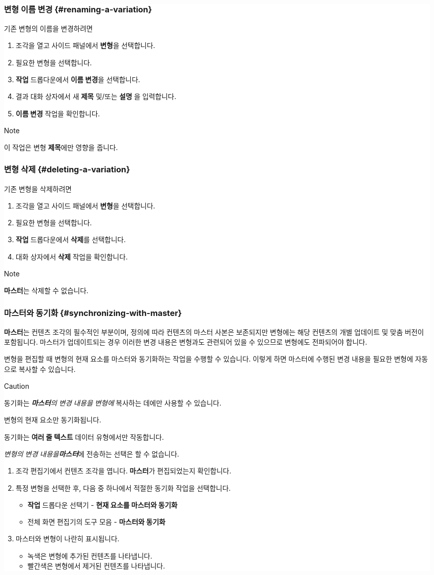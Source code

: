 ### 변형 이름 변경 {#renaming-a-variation}

기존 변형의 이름을 변경하려면

1. 조각을 열고 사이드 패널에서 **변형**&#x200B;을 선택합니다.
1. 필요한 변형을 선택합니다.
1. **작업** 드롭다운에서 **이름 변경**&#x200B;을 선택합니다.

1. 결과 대화 상자에서 새 **제목** 및/또는 **설명** 을 입력합니다.

1. **이름 변경** 작업을 확인합니다.

>[!NOTE]
>
>이 작업은 변형 **제목**&#x200B;에만 영향을 줍니다.

### 변형 삭제 {#deleting-a-variation}

기존 변형을 삭제하려면

1. 조각을 열고 사이드 패널에서 **변형**&#x200B;을 선택합니다.
1. 필요한 변형을 선택합니다.
1. **작업** 드롭다운에서 **삭제**&#x200B;를 선택합니다.

1. 대화 상자에서 **삭제** 작업을 확인합니다.

>[!NOTE]
>
>**마스터**&#x200B;는 삭제할 수 없습니다.

### 마스터와 동기화 {#synchronizing-with-master}

**마스터**&#x200B;는 컨텐츠 조각의 필수적인 부분이며, 정의에 따라 컨텐츠의 마스터 사본은 보존되지만 변형에는 해당 컨텐츠의 개별 업데이트 및 맞춤 버전이 포함됩니다. 마스터가 업데이트되는 경우 이러한 변경 내용은 변형과도 관련되어 있을 수 있으므로 변형에도 전파되어야 합니다.

변형을 편집할 때 변형의 현재 요소를 마스터와 동기화하는 작업을 수행할 수 있습니다. 이렇게 하면 마스터에 수행된 변경 내용을 필요한 변형에 자동으로 복사할 수 있습니다.

>[!CAUTION]
>
>동기화는 ***마스터**의 변경 내용을 변형에* 복사하는 데에만 사용할 수 있습니다.
>
>변형의 현재 요소만 동기화됩니다.
>
>동기화는 **여러 줄 텍스트** 데이터 유형에서만 작동합니다.
>
>*변형의 변경 내용을&#x200B;**마스터***에 전송하는 선택은 할 수 없습니다.

1. 조각 편집기에서 컨텐츠 조각을 엽니다. **마스터**&#x200B;가 편집되었는지 확인합니다.
1. 특정 변형을 선택한 후, 다음 중 하나에서 적절한 동기화 작업을 선택합니다.

   * **작업** 드롭다운 선택기 - **현재 요소를 마스터와 동기화**

   * 전체 화면 편집기의 도구 모음 - **마스터와 동기화**

1. 마스터와 변형이 나란히 표시됩니다.

   * 녹색은 변형에 추가된 컨텐츠를 나타냅니다.
   * 빨간색은 변형에서 제거된 컨텐츠를 나타냅니다.
